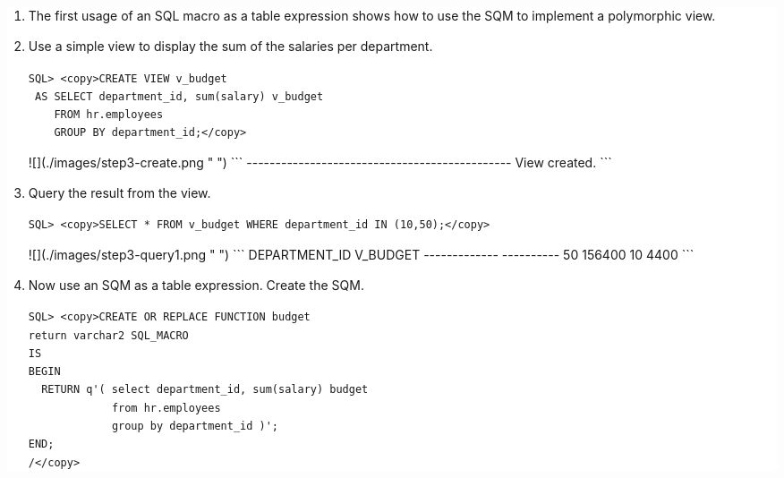 1. The first usage of an SQL macro as a table expression shows how to use the SQM to implement a polymorphic view.

2. Use a simple view to display the sum of the salaries per department.

    ```
    SQL> <copy>CREATE VIEW v_budget
     AS SELECT department_id, sum(salary) v_budget
        FROM hr.employees
        GROUP BY department_id;</copy>
    ```

    <if type="atp">
    ![](./images/step3-create.png " ")
    </if>

    <if type="dbcs">
    ```
    ----------------------------------------------
    View created.
    ```
    </if>

3. Query the result from the view.

    ```
    SQL> <copy>SELECT * FROM v_budget WHERE department_id IN (10,50);</copy>
    ```

    <if type="atp">
    ![](./images/step3-query1.png " ")
    </if>

    <if type="dbcs">
    ```
    DEPARTMENT_ID   V_BUDGET
    ------------- ----------
               50     156400
               10       4400
    ```
    </if>

4. Now use an SQM as a table expression. Create the SQM.

    ```
    SQL> <copy>CREATE OR REPLACE FUNCTION budget
    return varchar2 SQL_MACRO
    IS
    BEGIN
      RETURN q'( select department_id, sum(salary) budget
                 from hr.employees
                 group by department_id )';
    END;
    /</copy>
    ```
